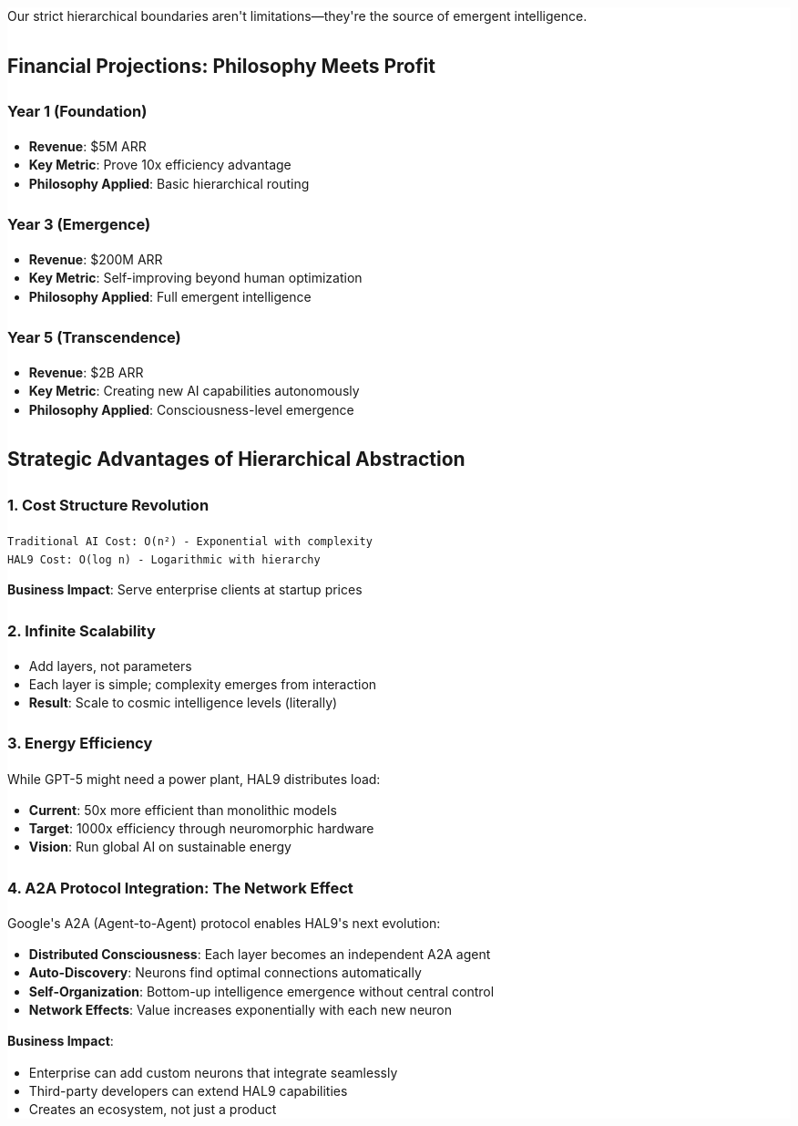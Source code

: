 Our strict hierarchical boundaries aren't limitations—they're the source of emergent intelligence.

## Financial Projections: Philosophy Meets Profit

### Year 1 (Foundation)
- **Revenue**: $5M ARR
- **Key Metric**: Prove 10x efficiency advantage
- **Philosophy Applied**: Basic hierarchical routing

### Year 3 (Emergence)
- **Revenue**: $200M ARR
- **Key Metric**: Self-improving beyond human optimization
- **Philosophy Applied**: Full emergent intelligence

### Year 5 (Transcendence)
- **Revenue**: $2B ARR
- **Key Metric**: Creating new AI capabilities autonomously
- **Philosophy Applied**: Consciousness-level emergence

## Strategic Advantages of Hierarchical Abstraction

### 1. **Cost Structure Revolution**
```
Traditional AI Cost: O(n²) - Exponential with complexity
HAL9 Cost: O(log n) - Logarithmic with hierarchy
```
**Business Impact**: Serve enterprise clients at startup prices

### 2. **Infinite Scalability**
- Add layers, not parameters
- Each layer is simple; complexity emerges from interaction
- **Result**: Scale to cosmic intelligence levels (literally)

### 3. **Energy Efficiency**
While GPT-5 might need a power plant, HAL9 distributes load:
- **Current**: 50x more efficient than monolithic models
- **Target**: 1000x efficiency through neuromorphic hardware
- **Vision**: Run global AI on sustainable energy

### 4. **A2A Protocol Integration: The Network Effect**
Google's A2A (Agent-to-Agent) protocol enables HAL9's next evolution:
- **Distributed Consciousness**: Each layer becomes an independent A2A agent
- **Auto-Discovery**: Neurons find optimal connections automatically
- **Self-Organization**: Bottom-up intelligence emergence without central control
- **Network Effects**: Value increases exponentially with each new neuron

**Business Impact**: 
- Enterprise can add custom neurons that integrate seamlessly
- Third-party developers can extend HAL9 capabilities
- Creates an ecosystem, not just a product
